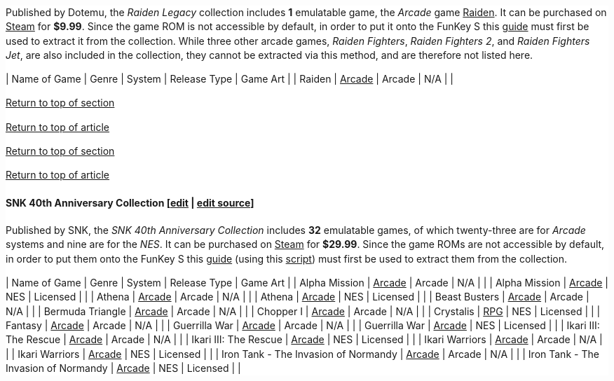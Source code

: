 Published by Dotemu, the _Raiden Legacy_ collection includes **1** emulatable game, the _Arcade_ game [Raiden](https://en.wikipedia.org/wiki/Raiden_(video_game) "w:Raiden (video game)"). It can be purchased on [Steam](https://store.steampowered.com/app/407600/Raiden_Legacy__Steam_Edition/) for **$9.99**. Since the game ROM is not accessible by default, in order to put it onto the FunKey S this [guide](https://www.gog.com/forum/general/rom_based_gog_games_compatible_with_third_party_emulators_thread/post31) must first be used to extract it from the collection. While three other arcade games, _Raiden Fighters_, _Raiden Fighters 2_, and _Raiden Fighters Jet_, are also included in the collection, they cannot be extracted via this method, and are therefore not listed here.

| Name of Game | Genre | System | Release Type | Game Art |
| Raiden | [Arcade](https://en.wikipedia.org/wiki/Arcade_game "w:Arcade game") | Arcade | N/A |  |

[Return to top of section](#sa-c)

[Return to top of article](#top)

[Return to top of section](#sa-c)

[Return to top of article](#top)

#### SNK 40th Anniversary Collection [[edit](/w/index.php?title=List_of_emulatable_games_(commercial)&veaction=edit&section=30 "Edit section: SNK 40th Anniversary Collection") | [edit source](/w/index.php?title=List_of_emulatable_games_(commercial)&action=edit&section=30 "Edit section: SNK 40th Anniversary Collection")]

Published by SNK, the _SNK 40th Anniversary Collection_ includes **32** emulatable games, of which twenty-three are for _Arcade_ systems and nine are for the _NES_. It can be purchased on [Steam](https://store.steampowered.com/app/865940/SNK_40th_ANNIVERSARY_COLLECTION/) for **$29.99**. Since the game ROMs are not accessible by default, in order to put them onto the FunKey S this [guide](https://www.reddit.com/r/emulation/comments/8u22o0/cheap_and_legal_way_to_get_mega_man_16_roms/) (using this [script](https://gitlab.com/vaiski/romextract/blob/master/scripts/STEAM-865940.sh)) must first be used to extract them from the collection.

| Name of Game | Genre | System | Release Type | Game Art |
| Alpha Mission | [Arcade](https://en.wikipedia.org/wiki/Arcade_game "w:Arcade game") | Arcade | N/A |  |
| Alpha Mission | [Arcade](https://en.wikipedia.org/wiki/Arcade_game "w:Arcade game") | NES | Licensed |  |
| Athena | [Arcade](https://en.wikipedia.org/wiki/Arcade_game "w:Arcade game") | Arcade | N/A |  |
| Athena | [Arcade](https://en.wikipedia.org/wiki/Arcade_game "w:Arcade game") | NES | Licensed |  |
| Beast Busters | [Arcade](https://en.wikipedia.org/wiki/Arcade_game "w:Arcade game") | Arcade | N/A |  |
| Bermuda Triangle | [Arcade](https://en.wikipedia.org/wiki/Arcade_game "w:Arcade game") | Arcade | N/A |  |
| Chopper I | [Arcade](https://en.wikipedia.org/wiki/Arcade_game "w:Arcade game") | Arcade | N/A |  |
| Crystalis | [RPG](https://en.wikipedia.org/wiki/Role-playing_game "w:Role-playing game") | NES | Licensed |  |
| Fantasy | [Arcade](https://en.wikipedia.org/wiki/Arcade_game "w:Arcade game") | Arcade | N/A |  |
| Guerrilla War | [Arcade](https://en.wikipedia.org/wiki/Arcade_game "w:Arcade game") | Arcade | N/A |  |
| Guerrilla War | [Arcade](https://en.wikipedia.org/wiki/Arcade_game "w:Arcade game") | NES | Licensed |  |
| Ikari III: The Rescue | [Arcade](https://en.wikipedia.org/wiki/Arcade_game "w:Arcade game") | Arcade | N/A |  |
| Ikari III: The Rescue | [Arcade](https://en.wikipedia.org/wiki/Arcade_game "w:Arcade game") | NES | Licensed |  |
| Ikari Warriors | [Arcade](https://en.wikipedia.org/wiki/Arcade_game "w:Arcade game") | Arcade | N/A |  |
| Ikari Warriors | [Arcade](https://en.wikipedia.org/wiki/Arcade_game "w:Arcade game") | NES | Licensed |  |
| Iron Tank - The Invasion of Normandy | [Arcade](https://en.wikipedia.org/wiki/Arcade_game "w:Arcade game") | Arcade | N/A |  |
| Iron Tank - The Invasion of Normandy | [Arcade](https://en.wikipedia.org/wiki/Arcade_game "w:Arcade game") | NES | Licensed |  |